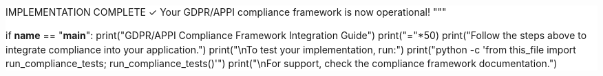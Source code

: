 IMPLEMENTATION COMPLETE ✓
Your GDPR/APPI compliance framework is now operational!
"""

if __name__ == "__main__":
    print("GDPR/APPI Compliance Framework Integration Guide")
    print("="*50)
    print("Follow the steps above to integrate compliance into your application.")
    print("\nTo test your implementation, run:")
    print("python -c 'from this_file import run_compliance_tests; run_compliance_tests()'")
    print("\nFor support, check the compliance framework documentation.")